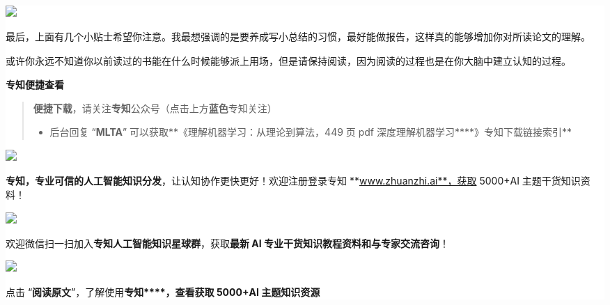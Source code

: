 ![](https://mmbiz.qpic.cn/mmbiz_png/cNFA8C0uVPsex7dEOgDZxMX6vVIgagtJEB8jDGortyRCnkrwKEwBwoGnLmkV0bA2baAFNBMdmTLsMwPwGQBia8A/640?wx_fmt=png)

最后，上面有几个小贴士希望你注意。我最想强调的是要养成写小总结的习惯，最好能做报告，这样真的能够增加你对所读论文的理解。

或许你永远不知道你以前读过的书能在什么时候能够派上用场，但是请保持阅读，因为阅读的过程也是在你大脑中建立认知的过程。

**专知便捷查看**

> **便捷下载**，请关注**专知**公众号（点击上方**蓝色**专知关注）  
> 
> *   后台回复 “**MLTA**” 可以获取**《理解机器学习：从理论到算法，449 页 pdf 深度理解机器学习****》专知下载链接索引**
>     

![](https://mmbiz.qpic.cn/mmbiz_gif/AefvpgiaIPw3SdN0IJ85ap5liaGWbeM03rp02b74Gdws5y2d5tF56CCewNtPXSI4sglgR5u66DQXRn1meSELKLibw/640?wx_fmt=gif)

**专知，专业可信的人工智能知识分发**，让认知协作更快更好！欢迎注册登录专知 **www.zhuanzhi.ai**，获取 5000+AI 主题干货知识资料！

![](https://mmbiz.qpic.cn/mmbiz_jpg/AefvpgiaIPw0888yTTKIkx9eic3EiciaJTDcicIno1IGNicUGwPNBGM9w5554qgTUSJSlE6KPVKkjXYGcHs6qbtJxHUg/640?wx_fmt=jpeg)

欢迎微信扫一扫加入**专知人工智能知识星球群**，获取**最新 AI 专业干货知识教程资料和与专家交流咨询**！

![](https://mmbiz.qpic.cn/mmbiz_jpg/AefvpgiaIPw18kNZnNJ2NLqic2cQML1eibZJUuHb7eAIEiakicsUZfzia8biajJuWDXKdSnRWk3qxH4Z2ZfrtS5vlUgrQ/640?wx_fmt=jpeg)

点击 “**阅读原文**”，了解使用**专知****，查看获取 5000+AI 主题知识资源**